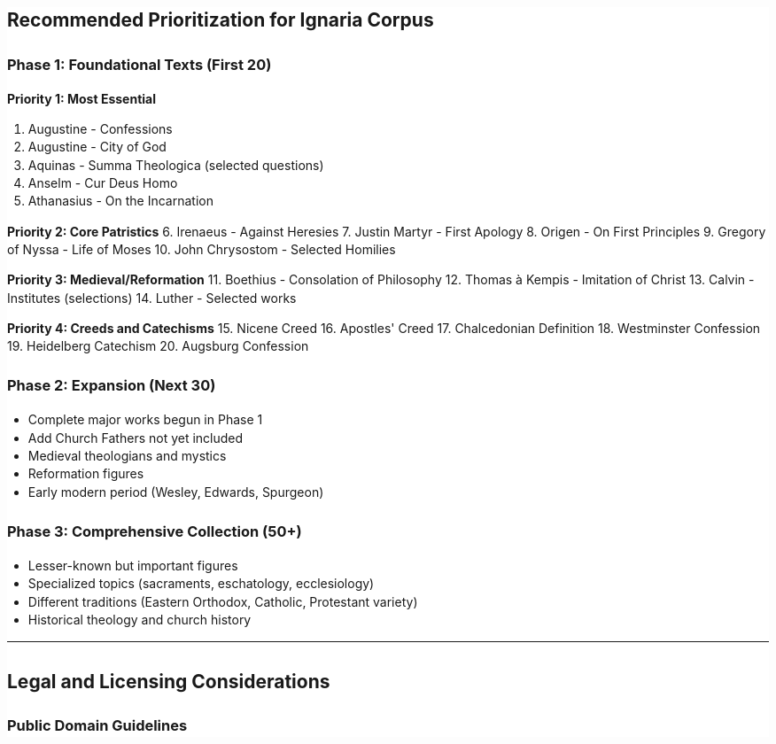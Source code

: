 ## Recommended Prioritization for Ignaria Corpus

### Phase 1: Foundational Texts (First 20)

**Priority 1: Most Essential**
1. Augustine - Confessions
2. Augustine - City of God
3. Aquinas - Summa Theologica (selected questions)
4. Anselm - Cur Deus Homo
5. Athanasius - On the Incarnation

**Priority 2: Core Patristics**
6. Irenaeus - Against Heresies
7. Justin Martyr - First Apology
8. Origen - On First Principles
9. Gregory of Nyssa - Life of Moses
10. John Chrysostom - Selected Homilies

**Priority 3: Medieval/Reformation**
11. Boethius - Consolation of Philosophy
12. Thomas à Kempis - Imitation of Christ
13. Calvin - Institutes (selections)
14. Luther - Selected works

**Priority 4: Creeds and Catechisms**
15. Nicene Creed
16. Apostles' Creed
17. Chalcedonian Definition
18. Westminster Confession
19. Heidelberg Catechism
20. Augsburg Confession

### Phase 2: Expansion (Next 30)

- Complete major works begun in Phase 1
- Add Church Fathers not yet included
- Medieval theologians and mystics
- Reformation figures
- Early modern period (Wesley, Edwards, Spurgeon)

### Phase 3: Comprehensive Collection (50+)

- Lesser-known but important figures
- Specialized topics (sacraments, eschatology, ecclesiology)
- Different traditions (Eastern Orthodox, Catholic, Protestant variety)
- Historical theology and church history

---

## Legal and Licensing Considerations

### Public Domain Guidelines
